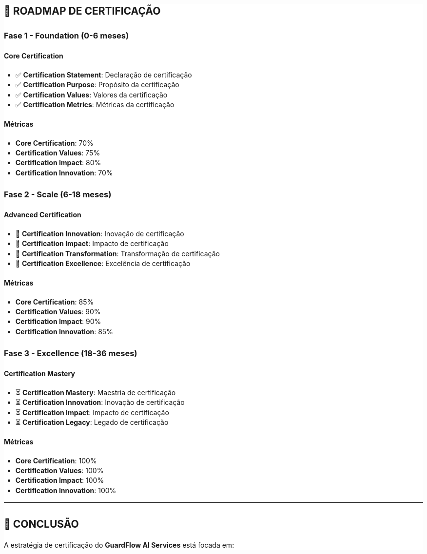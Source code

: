 ## 🎯 ROADMAP DE CERTIFICAÇÃO

### **Fase 1 - Foundation (0-6 meses)**

#### **Core Certification**
- ✅ **Certification Statement**: Declaração de certificação
- ✅ **Certification Purpose**: Propósito da certificação
- ✅ **Certification Values**: Valores da certificação
- ✅ **Certification Metrics**: Métricas da certificação

#### **Métricas**
- **Core Certification**: 70%
- **Certification Values**: 75%
- **Certification Impact**: 80%
- **Certification Innovation**: 70%

### **Fase 2 - Scale (6-18 meses)**

#### **Advanced Certification**
- 🔄 **Certification Innovation**: Inovação de certificação
- 🔄 **Certification Impact**: Impacto de certificação
- 🔄 **Certification Transformation**: Transformação de certificação
- 🔄 **Certification Excellence**: Excelência de certificação

#### **Métricas**
- **Core Certification**: 85%
- **Certification Values**: 90%
- **Certification Impact**: 90%
- **Certification Innovation**: 85%

### **Fase 3 - Excellence (18-36 meses)**

#### **Certification Mastery**
- ⏳ **Certification Mastery**: Maestria de certificação
- ⏳ **Certification Innovation**: Inovação de certificação
- ⏳ **Certification Impact**: Impacto de certificação
- ⏳ **Certification Legacy**: Legado de certificação

#### **Métricas**
- **Core Certification**: 100%
- **Certification Values**: 100%
- **Certification Impact**: 100%
- **Certification Innovation**: 100%

---

## 🎯 CONCLUSÃO

A estratégia de certificação do **GuardFlow AI Services** está focada em:

